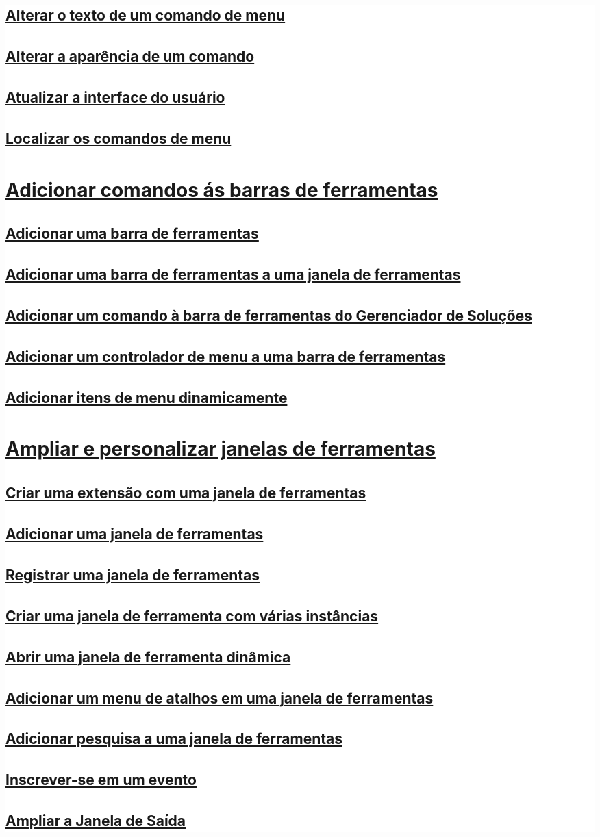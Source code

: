 ## [Alterar o texto de um comando de menu](changing-the-text-of-a-menu-command.md)
## [Alterar a aparência de um comando](changing-the-appearance-of-a-command.md)
## [Atualizar a interface do usuário](updating-the-user-interface.md)
## [Localizar os comandos de menu](localizing-menu-commands.md)
# [Adicionar comandos ás barras de ferramentas](adding-commands-to-toolbars.md)
## [Adicionar uma barra de ferramentas](adding-a-toolbar.md)
## [Adicionar uma barra de ferramentas a uma janela de ferramentas](adding-a-toolbar-to-a-tool-window.md)
## [Adicionar um comando à barra de ferramentas do Gerenciador de Soluções](adding-a-command-to-the-solution-explorer-toolbar.md)
## [Adicionar um controlador de menu a uma barra de ferramentas](adding-a-menu-controller-to-a-toolbar.md)
## [Adicionar itens de menu dinamicamente](dynamically-adding-menu-items.md)
# [Ampliar e personalizar janelas de ferramentas](extending-and-customizing-tool-windows.md)
## [Criar uma extensão com uma janela de ferramentas](creating-an-extension-with-a-tool-window.md)
## [Adicionar uma janela de ferramentas](adding-a-tool-window.md)
## [Registrar uma janela de ferramentas](registering-a-tool-window.md)
## [Criar uma janela de ferramenta com várias instâncias](creating-a-multi-instance-tool-window.md)
## [Abrir uma janela de ferramenta dinâmica](opening-a-dynamic-tool-window.md)
## [Adicionar um menu de atalhos em uma janela de ferramentas](adding-a-shortcut-menu-in-a-tool-window.md)
## [Adicionar pesquisa a uma janela de ferramentas](adding-search-to-a-tool-window.md)
## [Inscrever-se em um evento](subscribing-to-an-event.md)
## [Ampliar a Janela de Saída](extending-the-output-window.md)